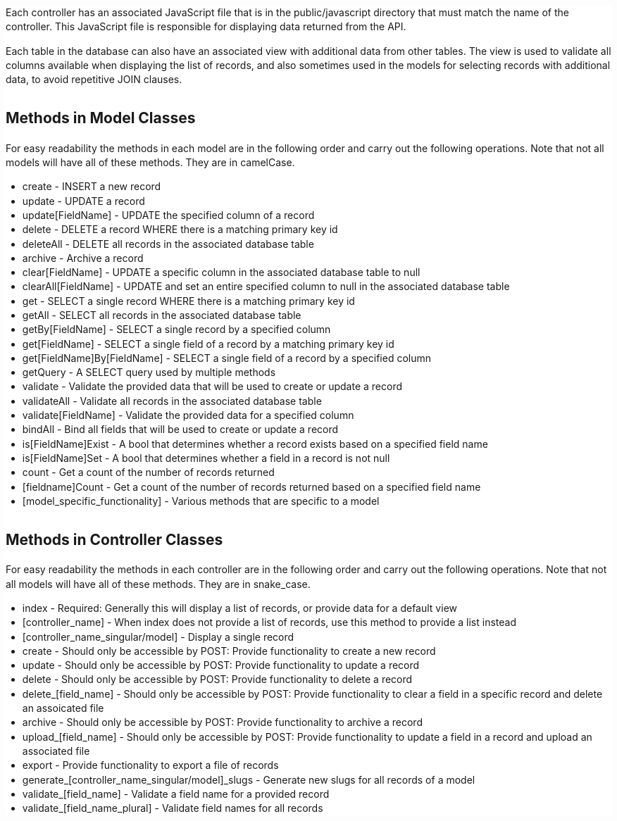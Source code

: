 Each controller has an associated JavaScript file that is in the public/javascript directory that must match the name of the controller. This JavaScript file is responsible for displaying data returned from the API.

Each table in the database can also have an associated view with additional data from other tables. The view is used to validate all columns available when displaying the list of records, and also sometimes used in the models for selecting records with additional data, to avoid repetitive JOIN clauses.

## Methods in Model Classes

For easy readability the methods in each model are in the following order and carry out the following operations.
Note that not all models will have all of these methods. They are in camelCase.

- create - INSERT a new record
- update - UPDATE a record
- update[FieldName] - UPDATE the specified column of a record
- delete - DELETE a record WHERE there is a matching primary key id
- deleteAll - DELETE all records in the associated database table
- archive - Archive a record
- clear[FieldName] - UPDATE a specific column in the associated database table to null
- clearAll[FieldName] - UPDATE and set an entire specified column to null in the associated database table
- get - SELECT a single record WHERE there is a matching primary key id
- getAll - SELECT all records in the associated database table
- getBy[FieldName] - SELECT a single record by a specified column
- get[FieldName] - SELECT a single field of a record by a matching primary key id
- get[FieldName]By[FieldName] - SELECT a single field of a record by a specified column
- getQuery - A SELECT query used by multiple methods
- validate - Validate the provided data that will be used to create or update a record
- validateAll - Validate all records in the associated database table
- validate[FieldName] - Validate the provided data for a specified column
- bindAll - Bind all fields that will be used to create or update a record
- is[FieldName]Exist - A bool that determines whether a record exists based on a specified field name
- is[FieldName]Set - A bool that determines whether a field in a record is not null
- count - Get a count of the number of records returned
- [fieldname]Count - Get a count of the number of records returned based on a specified field name
- [model_specific_functionality] - Various methods that are specific to a model

## Methods in Controller Classes

For easy readability the methods in each controller are in the following order and carry out the following operations.
Note that not all models will have all of these methods. They are in snake_case.

- index - Required: Generally this will display a list of records, or provide data for a default view
- [controller_name] - When index does not provide a list of records, use this method to provide a list instead
- [controller_name_singular/model] - Display a single record
- create - Should only be accessible by POST: Provide functionality to create a new record
- update - Should only be accessible by POST: Provide functionality to update a record
- delete - Should only be accessible by POST: Provide functionality to delete a record
- delete_[field_name] - Should only be accessible by POST: Provide functionality to clear a field in a specific record and delete an assoicated file
- archive - Should only be accessible by POST: Provide functionality to archive a record
- upload_[field_name] - Should only be accessible by POST: Provide functionality to update a field in a record and upload an associated file
- export - Provide functionality to export a file of records
- generate_[controller_name_singular/model]_slugs - Generate new slugs for all records of a model
- validate_[field_name] - Validate a field name for a provided record
- validate_[field_name_plural] - Validate field names for all records